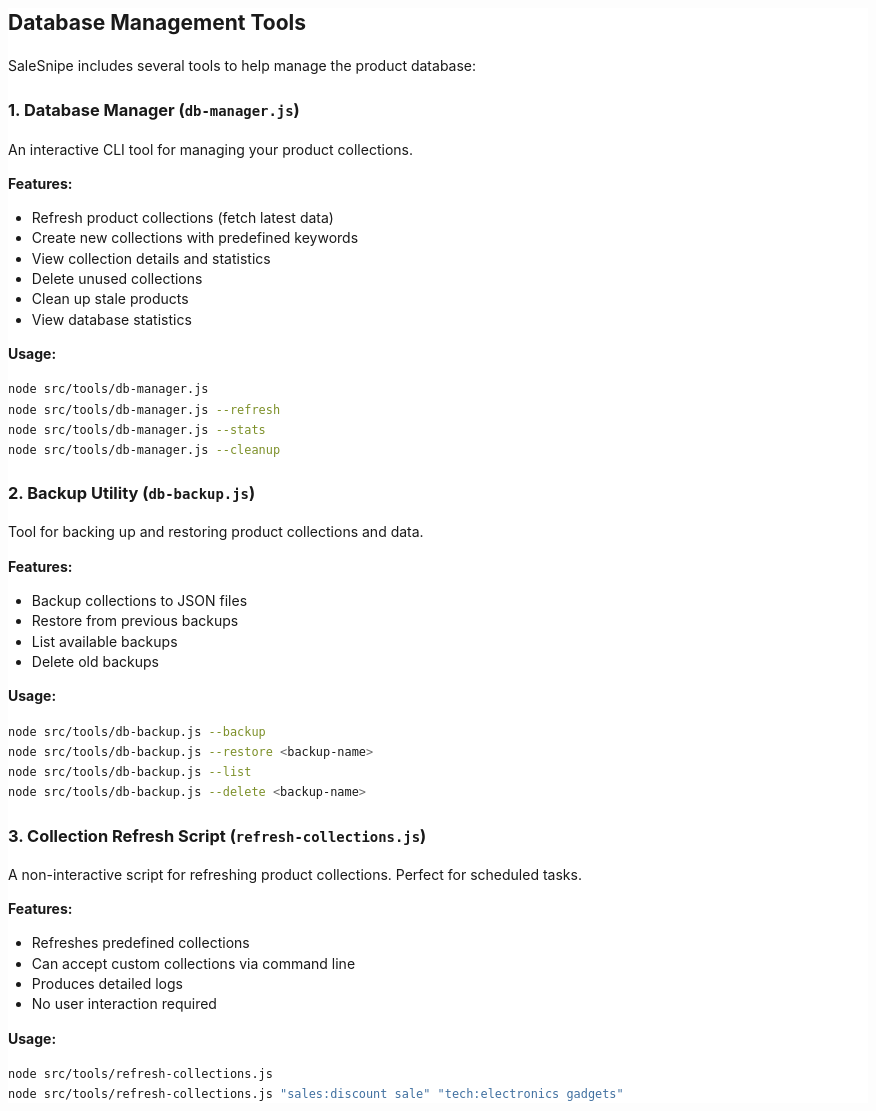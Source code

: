 ## Database Management Tools

SaleSnipe includes several tools to help manage the product database:

### 1. Database Manager (`db-manager.js`)

An interactive CLI tool for managing your product collections.

**Features:**
- Refresh product collections (fetch latest data)
- Create new collections with predefined keywords
- View collection details and statistics
- Delete unused collections
- Clean up stale products
- View database statistics

**Usage:**
```bash
node src/tools/db-manager.js
node src/tools/db-manager.js --refresh
node src/tools/db-manager.js --stats
node src/tools/db-manager.js --cleanup
```

### 2. Backup Utility (`db-backup.js`)

Tool for backing up and restoring product collections and data.

**Features:**
- Backup collections to JSON files
- Restore from previous backups
- List available backups
- Delete old backups

**Usage:**
```bash
node src/tools/db-backup.js --backup
node src/tools/db-backup.js --restore <backup-name>
node src/tools/db-backup.js --list
node src/tools/db-backup.js --delete <backup-name>
```

### 3. Collection Refresh Script (`refresh-collections.js`)

A non-interactive script for refreshing product collections. Perfect for scheduled tasks.

**Features:**
- Refreshes predefined collections
- Can accept custom collections via command line
- Produces detailed logs
- No user interaction required

**Usage:**
```bash
node src/tools/refresh-collections.js
node src/tools/refresh-collections.js "sales:discount sale" "tech:electronics gadgets"
```
